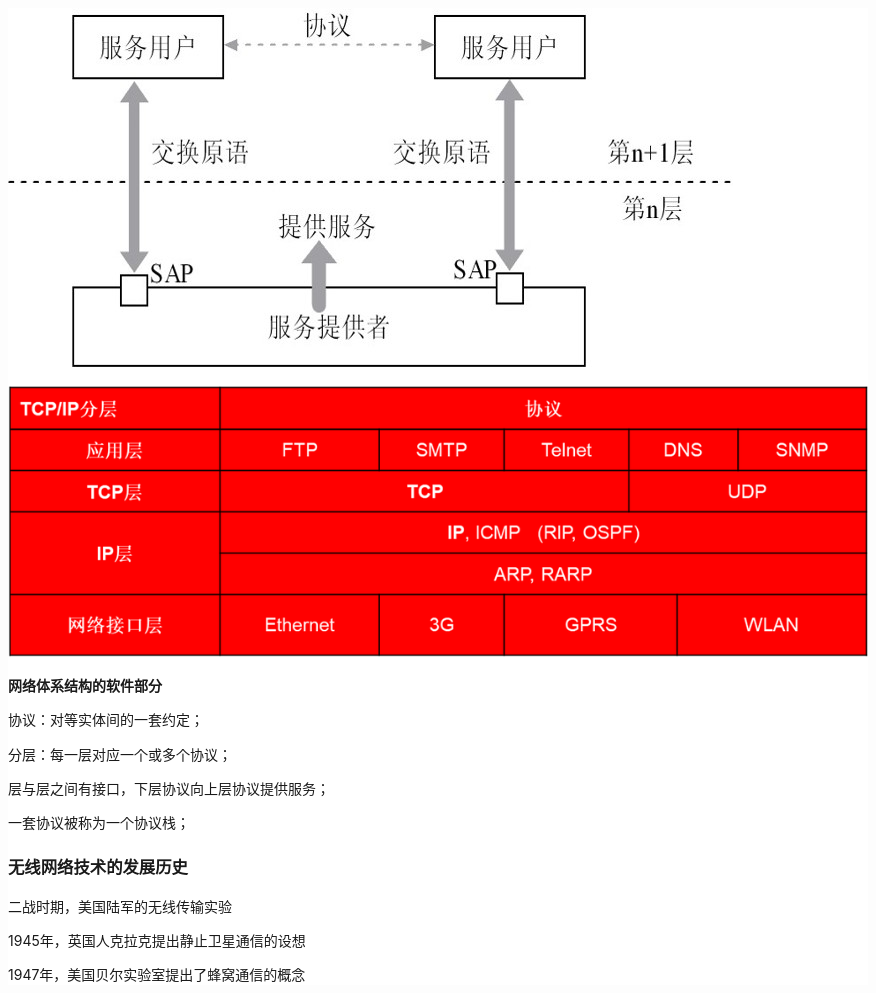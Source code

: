![](./img/2.jpg)

![](./img/3.png)

**网络体系结构的软件部分**

协议：对等实体间的一套约定；

分层：每一层对应一个或多个协议；

层与层之间有接口，下层协议向上层协议提供服务；

一套协议被称为一个协议栈；



### 无线网络技术的发展历史

二战时期，美国陆军的无线传输实验

1945年，英国人克拉克提出静止卫星通信的设想

1947年，美国贝尔实验室提出了蜂窝通信的概念
